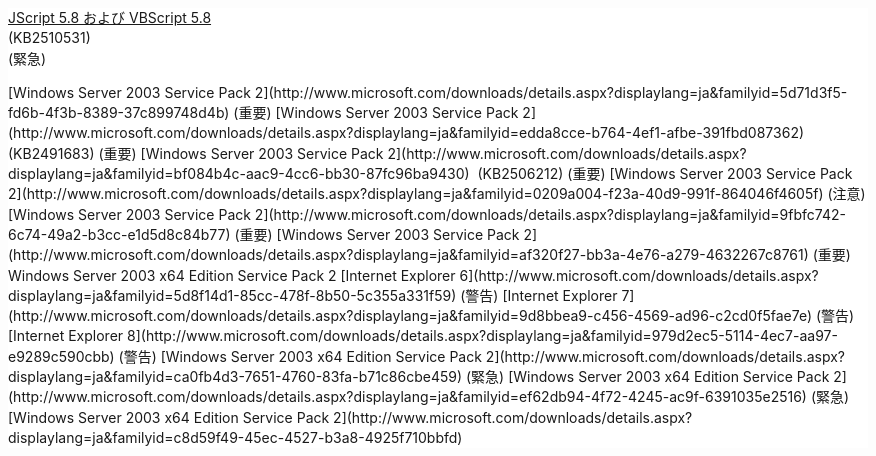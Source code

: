 [JScript 5.8 および VBScript 5.8](http://www.microsoft.com/downloads/details.aspx?displaylang=ja&familyid=01aa2beb-9fc1-40f0-a2a4-bcd3d9cb31f8)  
(KB2510531)  
(緊急)
</td>
<td style="border:1px solid black;">
[Windows Server 2003 Service Pack 2](http://www.microsoft.com/downloads/details.aspx?displaylang=ja&familyid=5d71d3f5-fd6b-4f3b-8389-37c899748d4b)  
(重要)
</td>
<td style="border:1px solid black;">
[Windows Server 2003 Service Pack 2](http://www.microsoft.com/downloads/details.aspx?displaylang=ja&familyid=edda8cce-b764-4ef1-afbe-391fbd087362)   
(KB2491683)  
(重要)  
[Windows Server 2003 Service Pack 2](http://www.microsoft.com/downloads/details.aspx?displaylang=ja&familyid=bf084b4c-aac9-4cc6-bb30-87fc96ba9430)   
(KB2506212)  
(重要)
</td>
<td style="border:1px solid black;">
[Windows Server 2003 Service Pack 2](http://www.microsoft.com/downloads/details.aspx?displaylang=ja&familyid=0209a004-f23a-40d9-991f-864046f4605f)  
(注意)
</td>
<td style="border:1px solid black;">
[Windows Server 2003 Service Pack 2](http://www.microsoft.com/downloads/details.aspx?displaylang=ja&familyid=9fbfc742-6c74-49a2-b3cc-e1d5d8c84b77)  
(重要)
</td>
<td style="border:1px solid black;">
[Windows Server 2003 Service Pack 2](http://www.microsoft.com/downloads/details.aspx?displaylang=ja&familyid=af320f27-bb3a-4e76-a279-4632267c8761)  
(重要)
</td>
</tr>
<tr class="alternateRow">
<td style="border:1px solid black;">
Windows Server 2003 x64 Edition Service Pack 2
</td>
<td style="border:1px solid black;">
[Internet Explorer 6](http://www.microsoft.com/downloads/details.aspx?displaylang=ja&familyid=5d8f14d1-85cc-478f-8b50-5c355a331f59)  
(警告)  
[Internet Explorer 7](http://www.microsoft.com/downloads/details.aspx?displaylang=ja&familyid=9d8bbea9-c456-4569-ad96-c2cd0f5fae7e)  
(警告)  
[Internet Explorer 8](http://www.microsoft.com/downloads/details.aspx?displaylang=ja&familyid=979d2ec5-5114-4ec7-aa97-e9289c590cbb)  
(警告)
</td>
<td style="border:1px solid black;">
[Windows Server 2003 x64 Edition Service Pack 2](http://www.microsoft.com/downloads/details.aspx?displaylang=ja&familyid=ca0fb4d3-7651-4760-83fa-b71c86cbe459)  
(緊急)
</td>
<td style="border:1px solid black;">
[Windows Server 2003 x64 Edition Service Pack 2](http://www.microsoft.com/downloads/details.aspx?displaylang=ja&familyid=ef62db94-4f72-4245-ac9f-6391035e2516)  
(緊急)
</td>
<td style="border:1px solid black;">
[Windows Server 2003 x64 Edition Service Pack 2](http://www.microsoft.com/downloads/details.aspx?displaylang=ja&familyid=c8d59f49-45ec-4527-b3a8-4925f710bbfd)  